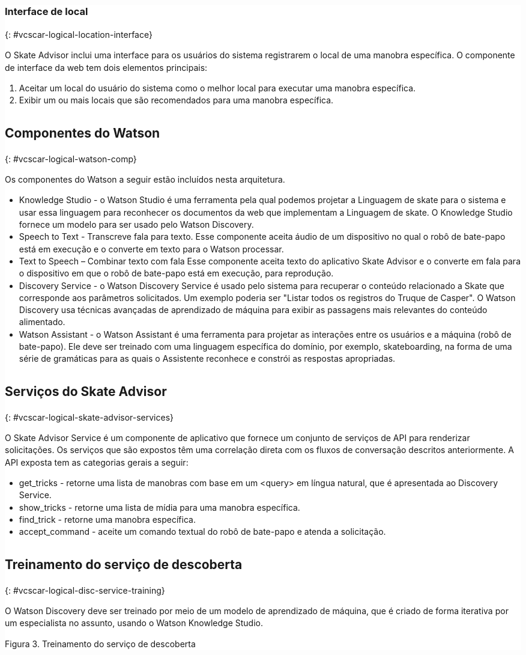 ### Interface de local
{: #vcscar-logical-location-interface}

O Skate Advisor inclui uma interface para os usuários do sistema registrarem o local de uma manobra específica. O componente de interface da web tem dois elementos principais:
1. Aceitar um local do usuário do sistema como o melhor local para executar uma manobra específica.
2. Exibir um ou mais locais que são recomendados para uma manobra específica.

## Componentes do Watson
{: #vcscar-logical-watson-comp}

Os componentes do Watson a seguir estão incluídos nesta arquitetura.
* Knowledge Studio - o Watson Studio é uma ferramenta pela qual podemos projetar a Linguagem de skate para o sistema e usar essa linguagem para reconhecer os documentos da web que implementam a Linguagem de skate. O Knowledge Studio fornece um modelo para ser usado pelo Watson Discovery.
* Speech to Text - Transcreve fala para texto. Esse componente aceita áudio de um dispositivo no qual o robô de bate-papo está em execução e o converte em texto para o Watson processar.
* Text to Speech – Combinar texto com fala Esse componente aceita texto do aplicativo Skate Advisor e o converte em fala para o dispositivo em que o robô de bate-papo está em execução, para reprodução.
* Discovery Service - o Watson Discovery Service é usado pelo sistema para recuperar o conteúdo relacionado a Skate que corresponde aos parâmetros solicitados. Um exemplo poderia ser "Listar todos os registros do Truque de Casper". O Watson Discovery usa técnicas avançadas de aprendizado de máquina para exibir as passagens mais relevantes do conteúdo alimentado.
* Watson Assistant - o Watson Assistant é uma ferramenta para projetar as interações entre os usuários e a máquina (robô de bate-papo). Ele deve ser treinado com uma linguagem específica do domínio, por exemplo, skateboarding, na forma de uma série de gramáticas para as quais o Assistente reconhece e constrói as respostas apropriadas.

## Serviços do Skate Advisor
{: #vcscar-logical-skate-advisor-services}

O Skate Advisor Service é um componente de aplicativo que fornece um conjunto de serviços de API para renderizar solicitações. Os serviços que são expostos têm uma correlação direta com os fluxos de conversação descritos anteriormente. A
API exposta tem as categorias gerais a seguir:
* get_tricks - retorne uma lista de manobras com base em um <query\> em língua natural, que é apresentada ao Discovery Service.
* show_tricks - retorne uma lista de mídia para uma manobra específica.
* find_trick - retorne uma manobra específica.
* accept_command - aceite um comando textual do robô de bate-papo e atenda a solicitação.

## Treinamento do serviço de descoberta
{: #vcscar-logical-disc-service-training}

O Watson Discovery deve ser treinado por meio de um modelo de aprendizado de máquina, que é criado de forma iterativa por um especialista no assunto, usando o Watson Knowledge Studio.

Figura 3. Treinamento do serviço de descoberta